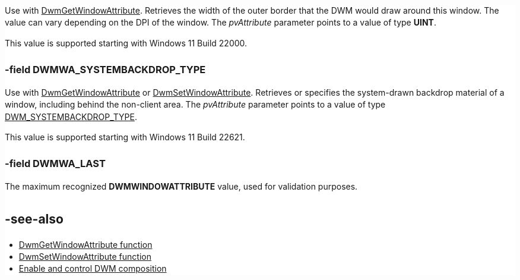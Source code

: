 Use with [DwmGetWindowAttribute](/windows/win32/api/dwmapi/nf-dwmapi-dwmgetwindowattribute). Retrieves the width of the outer border that the DWM would draw around this window. The value can vary depending on the DPI of the window. The <i>pvAttribute</i> parameter points to a value of type **UINT**. 

This value is supported starting with Windows 11 Build 22000.

### -field DWMWA_SYSTEMBACKDROP_TYPE

Use with [DwmGetWindowAttribute](/windows/win32/api/dwmapi/nf-dwmapi-dwmgetwindowattribute) or [DwmSetWindowAttribute](/windows/win32/api/dwmapi/nf-dwmapi-dwmsetwindowattribute). Retrieves or specifies the system-drawn backdrop material of a window, including behind the non-client area. The *pvAttribute* parameter points to a value of type [DWM_SYSTEMBACKDROP_TYPE](ne-dwmapi-dwm_systembackdrop_type.md). 

This value is supported starting with Windows 11 Build 22621.

### -field DWMWA_LAST

The maximum recognized <b>DWMWINDOWATTRIBUTE</b> value, used for validation purposes.

## -see-also

* [DwmGetWindowAttribute function](/windows/desktop/api/dwmapi/nf-dwmapi-dwmgetwindowattribute)
* [DwmSetWindowAttribute function](/windows/desktop/api/dwmapi/nf-dwmapi-dwmsetwindowattribute)
* [Enable and control DWM composition](/windows/desktop/dwm/composition-ovw)
